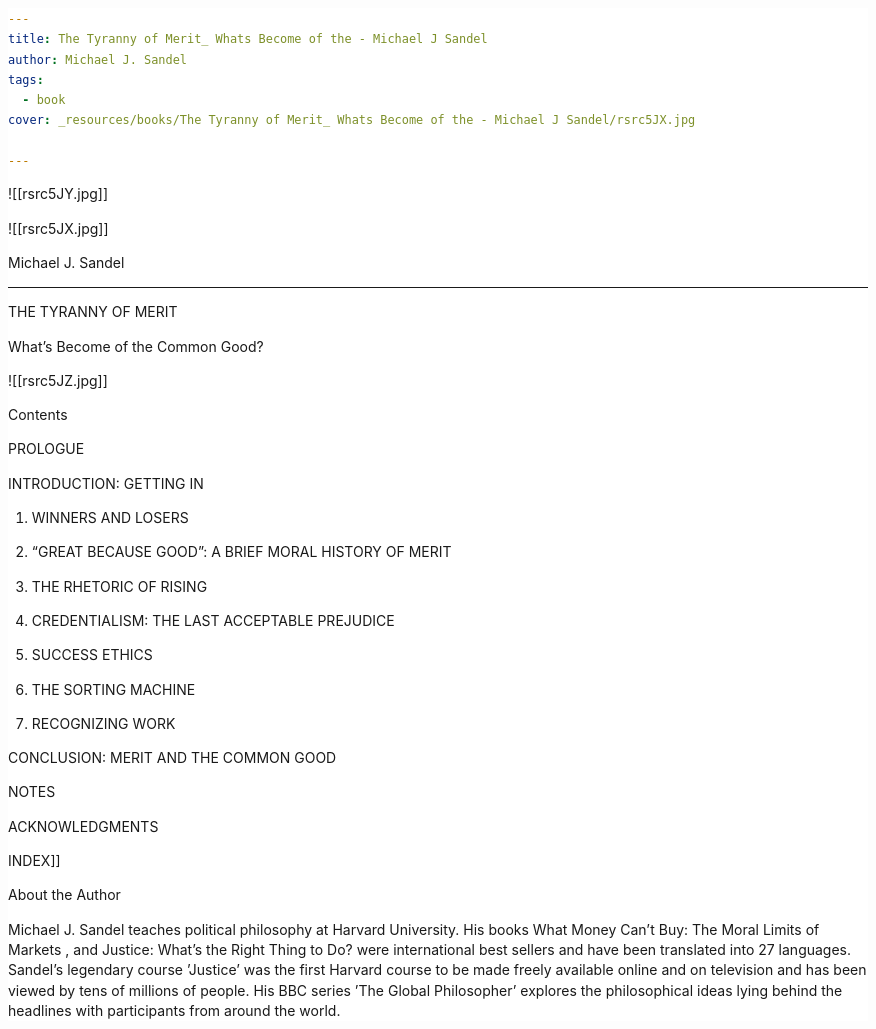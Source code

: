 ```yaml
---
title: The Tyranny of Merit_ Whats Become of the - Michael J Sandel
author: Michael J. Sandel
tags:
  - book
cover: _resources/books/The Tyranny of Merit_ Whats Become of the - Michael J Sandel/rsrc5JX.jpg

---
```

 

![[rsrc5JY.jpg]] 

![[rsrc5JX.jpg]] 

Michael J. Sandel

---

THE TYRANNY OF MERIT

What’s Become of the Common Good?

![[rsrc5JZ.jpg]]

 

Contents

PROLOGUE

INTRODUCTION: GETTING IN

1. WINNERS AND LOSERS

2. “GREAT BECAUSE GOOD”: A BRIEF MORAL HISTORY OF MERIT

3. THE RHETORIC OF RISING

4. CREDENTIALISM: THE LAST ACCEPTABLE PREJUDICE

5. SUCCESS ETHICS

6. THE SORTING MACHINE

7. RECOGNIZING WORK

CONCLUSION: MERIT AND THE COMMON GOOD

NOTES

ACKNOWLEDGMENTS

INDEX]] 

About the Author

Michael J. Sandel teaches political philosophy at Harvard University. His books What Money Can’t Buy: The Moral Limits of Markets , and Justice: What’s the Right Thing to Do? were international best sellers and have been translated into 27 languages. Sandel’s legendary course ’Justice’ was the first Harvard course to be made freely available online and on television and has been viewed by tens of millions of people. His BBC series ’The Global Philosopher’ explores the philosophical ideas lying behind the headlines with participants from around the world.
